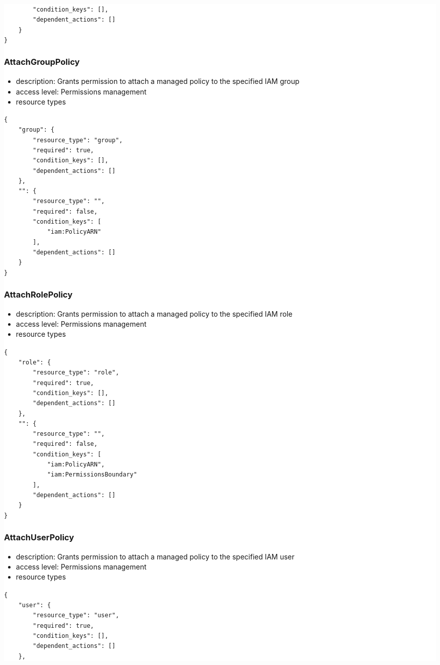 ```
        "condition_keys": [],
        "dependent_actions": []
    }
}
```
### AttachGroupPolicy
- description: Grants permission to attach a managed policy to the specified IAM group
- access level: Permissions management
- resource types
```
{
    "group": {
        "resource_type": "group",
        "required": true,
        "condition_keys": [],
        "dependent_actions": []
    },
    "": {
        "resource_type": "",
        "required": false,
        "condition_keys": [
            "iam:PolicyARN"
        ],
        "dependent_actions": []
    }
}
```
### AttachRolePolicy
- description: Grants permission to attach a managed policy to the specified IAM role
- access level: Permissions management
- resource types
```
{
    "role": {
        "resource_type": "role",
        "required": true,
        "condition_keys": [],
        "dependent_actions": []
    },
    "": {
        "resource_type": "",
        "required": false,
        "condition_keys": [
            "iam:PolicyARN",
            "iam:PermissionsBoundary"
        ],
        "dependent_actions": []
    }
}
```
### AttachUserPolicy
- description: Grants permission to attach a managed policy to the specified IAM user
- access level: Permissions management
- resource types
```
{
    "user": {
        "resource_type": "user",
        "required": true,
        "condition_keys": [],
        "dependent_actions": []
    },
```